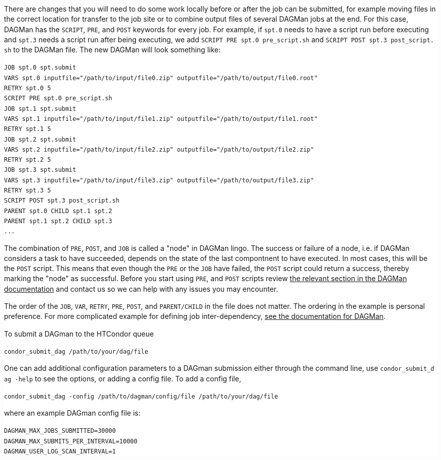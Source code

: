 
There are changes that you will need to do some work locally before or after the job can be submitted, for example moving files in the correct location for transfer to the job site or to combine output files of several DAGMan jobs at the end. For this case, DAGMan has the `SCRIPT`, `PRE`, and `POST` keywords for every job. For example, if `spt.0` needs to have a script run before executing and `spt.3` needs a script run after being executing, we add `SCRIPT PRE spt.0 pre_script.sh` and `SCRIPT POST spt.3 post_script.sh` to the DAGMan file. The new DAGMan will look something like:

```
JOB spt.0 spt.submit
VARS spt.0 inputfile="/path/to/input/file0.zip" outputfile="/path/to/output/file0.root"
RETRY spt.0 5
SCRIPT PRE spt.0 pre_script.sh
JOB spt.1 spt.submit
VARS spt.1 inputfile="/path/to/input/file1.zip" outputfile="/path/to/output/file1.root"
RETRY spt.1 5
JOB spt.2 spt.submit
VARS spt.2 inputfile="/path/to/input/file2.zip" outputfile="/path/to/output/file2.zip"
RETRY spt.2 5
JOB spt.3 spt.submit
VARS spt.3 inputfile="/path/to/input/file3.zip" outputfile="/path/to/output/file3.zip"
RETRY spt.3 5
SCRIPT POST spt.3 post_script.sh
PARENT spt.0 CHILD spt.1 spt.2
PARENT spt.1 spt.2 CHILD spt.3
...
```

The combination of `PRE`, `POST`, and `JOB` is called a "node" in DAGMan lingo. The success or failure of a node, i.e. if DAGMan considers a task to have succeeded, depends on the state of the last compontnent to have executed. In most cases, this will be the `POST` script. This means that even though the `PRE` or the `JOB` have failed, the `POST` script could return a success, thereby marking the "node" as successful. Before you start using `PRE`, and `POST` scripts review [the relevant section in the DAGMan documentation](http://research.cs.wisc.edu/htcondor/manual/latest/2_10DAGMan_Applications.html#SECTION003102400000000000000) and contact us so we can help with any issues you may encounter.

The order of the `JOB`, `VAR`, `RETRY`, `PRE`, `POST`, and `PARENT/CHILD` in the file does not matter. The ordering in the example is personal preference. For more complicated example for defining job inter-dependency, [see the documentation for DAGMan](http://research.cs.wisc.edu/htcondor/manual/latest/2_10DAGMan_Applications.html). 

To submit a DAGman to the HTCondor queue 

`condor_submit_dag /path/to/your/dag/file`

One can add additional configuration parameters to a DAGman submission either through the command line, use `condor_submit_dag -help` to see the options, or adding a config file. To add a config file, 

`condor_submit_dag -config /path/to/dagman/config/file /path/to/your/dag/file`

where an example DAGman config file is:

```
DAGMAN_MAX_JOBS_SUBMITTED=30000
DAGMAN_MAX_SUBMITS_PER_INTERVAL=10000
DAGMAN_USER_LOG_SCAN_INTERVAL=1
```
